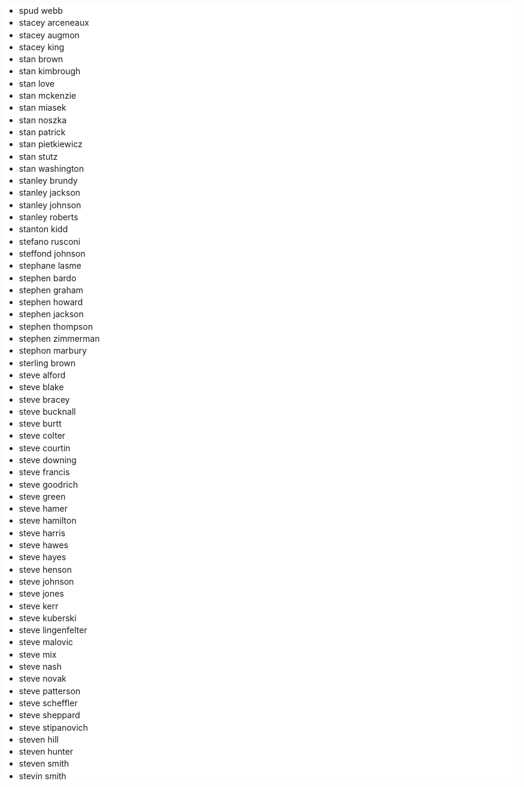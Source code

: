 - spud webb
- stacey arceneaux
- stacey augmon
- stacey king
- stan brown
- stan kimbrough
- stan love
- stan mckenzie
- stan miasek
- stan noszka
- stan patrick
- stan pietkiewicz
- stan stutz
- stan washington
- stanley brundy
- stanley jackson
- stanley johnson
- stanley roberts
- stanton kidd
- stefano rusconi
- steffond johnson
- stephane lasme
- stephen bardo
- stephen graham
- stephen howard
- stephen jackson
- stephen thompson
- stephen zimmerman
- stephon marbury
- sterling brown
- steve alford
- steve blake
- steve bracey
- steve bucknall
- steve burtt
- steve colter
- steve courtin
- steve downing
- steve francis
- steve goodrich
- steve green
- steve hamer
- steve hamilton
- steve harris
- steve hawes
- steve hayes
- steve henson
- steve johnson
- steve jones
- steve kerr
- steve kuberski
- steve lingenfelter
- steve malovic
- steve mix
- steve nash
- steve novak
- steve patterson
- steve scheffler
- steve sheppard
- steve stipanovich
- steven hill
- steven hunter
- steven smith
- stevin smith